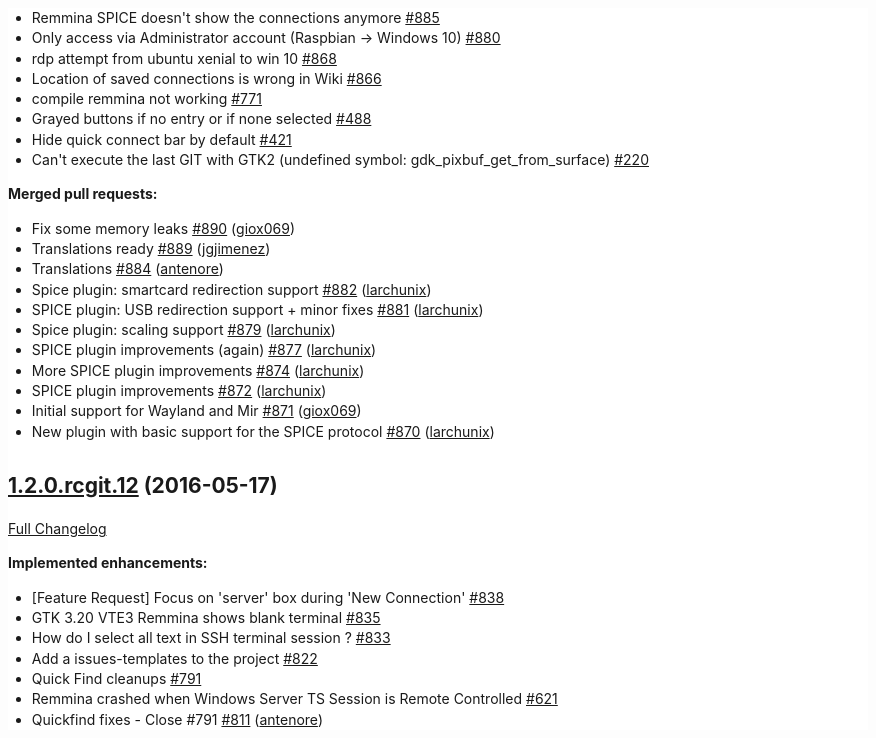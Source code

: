 - Remmina SPICE doesn't show the connections anymore [\#885](https://github.com/FreeRDP/Remmina/issues/885)
- Only access via Administrator account \(Raspbian -\> Windows 10\) [\#880](https://github.com/FreeRDP/Remmina/issues/880)
- rdp attempt from ubuntu xenial to win 10 [\#868](https://github.com/FreeRDP/Remmina/issues/868)
- Location of saved connections is wrong in Wiki [\#866](https://github.com/FreeRDP/Remmina/issues/866)
- compile remmina not working [\#771](https://github.com/FreeRDP/Remmina/issues/771)
- Grayed buttons if no entry or if none selected [\#488](https://github.com/FreeRDP/Remmina/issues/488)
- Hide quick connect bar by default [\#421](https://github.com/FreeRDP/Remmina/issues/421)
- Can't execute the last GIT with GTK2 \(undefined symbol: gdk\_pixbuf\_get\_from\_surface\) [\#220](https://github.com/FreeRDP/Remmina/issues/220)

**Merged pull requests:**

- Fix some memory leaks [\#890](https://github.com/FreeRDP/Remmina/pull/890) ([giox069](https://github.com/giox069))
- Translations ready [\#889](https://github.com/FreeRDP/Remmina/pull/889) ([jgjimenez](https://github.com/jgjimenez))
- Translations [\#884](https://github.com/FreeRDP/Remmina/pull/884) ([antenore](https://github.com/antenore))
- Spice plugin: smartcard redirection support [\#882](https://github.com/FreeRDP/Remmina/pull/882) ([larchunix](https://github.com/larchunix))
- SPICE plugin: USB redirection support + minor fixes [\#881](https://github.com/FreeRDP/Remmina/pull/881) ([larchunix](https://github.com/larchunix))
- Spice plugin: scaling support  [\#879](https://github.com/FreeRDP/Remmina/pull/879) ([larchunix](https://github.com/larchunix))
- SPICE plugin improvements \(again\) [\#877](https://github.com/FreeRDP/Remmina/pull/877) ([larchunix](https://github.com/larchunix))
- More SPICE plugin improvements [\#874](https://github.com/FreeRDP/Remmina/pull/874) ([larchunix](https://github.com/larchunix))
- SPICE plugin improvements [\#872](https://github.com/FreeRDP/Remmina/pull/872) ([larchunix](https://github.com/larchunix))
- Initial support for Wayland and Mir [\#871](https://github.com/FreeRDP/Remmina/pull/871) ([giox069](https://github.com/giox069))
- New plugin with basic support for the SPICE protocol [\#870](https://github.com/FreeRDP/Remmina/pull/870) ([larchunix](https://github.com/larchunix))

## [1.2.0.rcgit.12](https://github.com/FreeRDP/Remmina/tree/1.2.0.rcgit.12) (2016-05-17)
[Full Changelog](https://github.com/FreeRDP/Remmina/compare/1.2.0.rcgit.11...1.2.0.rcgit.12)

**Implemented enhancements:**

- \[Feature Request\] Focus on 'server' box during 'New Connection' [\#838](https://github.com/FreeRDP/Remmina/issues/838)
- GTK 3.20 VTE3 Remmina shows blank terminal [\#835](https://github.com/FreeRDP/Remmina/issues/835)
- How do I select all text in SSH terminal session ? [\#833](https://github.com/FreeRDP/Remmina/issues/833)
- Add a issues-templates to the project [\#822](https://github.com/FreeRDP/Remmina/issues/822)
- Quick Find cleanups [\#791](https://github.com/FreeRDP/Remmina/issues/791)
- Remmina crashed when Windows Server TS Session is Remote Controlled [\#621](https://github.com/FreeRDP/Remmina/issues/621)
- Quickfind fixes - Close \#791 [\#811](https://github.com/FreeRDP/Remmina/pull/811) ([antenore](https://github.com/antenore))
